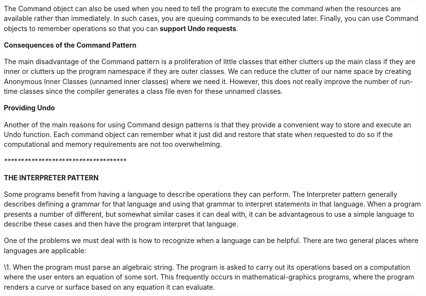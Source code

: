  

The Command object can also be used when you need to tell the program to execute the command when the resources are available rather than immediately. In such cases, you are queuing commands to be executed later. Finally, you can use Command objects to remember operations so that you can **support Undo requests**.

 

**Consequences of the Command Pattern**

 

The main disadvantage of the Command pattern is a proliferation of little classes that either clutters up the main class if they are inner or clutters up the program namespace if they are outer classes. We can reduce the clutter of our name space by creating Anonymous Inner Classes (unnamed inner classes) where we need it. However, this does not really improve the number of run-time classes since the compiler generates a class file even for these unnamed classes.

 

**Providing Undo**

 

Another of the main reasons for using Command design patterns is that they provide a convenient way to store and execute an Undo function. Each command object can remember what it just did and restore that state when requested to do so if the computational and memory requirements are not too overwhelming.

 

 

 

***\**\**\**\**\**\**\**\**\**\**\**\**\**\**\**\**\**\**\**\**\**\**\**\**\**\**\**\**\**\**\**\**\***

 

 

 

 

**THE INTERPRETER PATTERN**

 

Some programs benefit from having a language to describe operations they can perform. The Interpreter pattern generally describes defining a grammar for that language and using that grammar to interpret statements in that language. When a program presents a number of different, but somewhat similar cases it can deal with, it can be advantageous to use a simple language to describe these cases and then have the program interpret that language.

 

One of the problems we must deal with is how to recognize when a language can be helpful. There are two general places where languages are applicable:

 

\1. When the program must parse an algebraic string. The program is asked to carry out its operations based on a computation where the user enters an equation of some sort. This frequently occurs in mathematical-graphics programs, where the program renders a curve or surface based on any equation it can evaluate.
